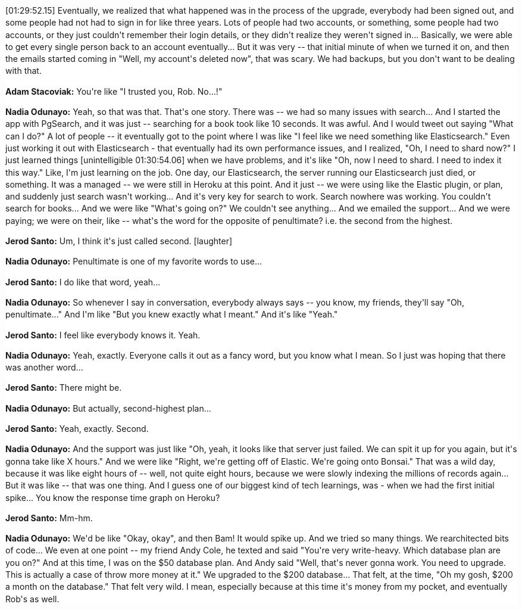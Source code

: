 \[01:29:52.15\] Eventually, we realized that what happened was in the process of the upgrade, everybody had been signed out, and some people had not had to sign in for like three years. Lots of people had two accounts, or something, some people had two accounts, or they just couldn't remember their login details, or they didn't realize they weren't signed in... Basically, we were able to get every single person back to an account eventually... But it was very -- that initial minute of when we turned it on, and then the emails started coming in "Well, my account's deleted now", that was scary. We had backups, but you don't want to be dealing with that.

**Adam Stacoviak:** You're like "I trusted you, Rob. No...!"

**Nadia Odunayo:** Yeah, so that was that. That's one story. There was -- we had so many issues with search... And I started the app with PgSearch, and it was just -- searching for a book took like 10 seconds. It was awful. And I would tweet out saying "What can I do?" A lot of people -- it eventually got to the point where I was like "I feel like we need something like Elasticsearch." Even just working it out with Elasticsearch - that eventually had its own performance issues, and I realized, "Oh, I need to shard now?" I just learned things \[unintelligible 01:30:54.06\] when we have problems, and it's like "Oh, now I need to shard. I need to index it this way." Like, I'm just learning on the job. One day, our Elasticsearch, the server running our Elasticsearch just died, or something. It was a managed -- we were still in Heroku at this point. And it just -- we were using like the Elastic plugin, or plan, and suddenly just search wasn't working... And it's very key for search to work. Search nowhere was working. You couldn't search for books... And we were like "What's going on?" We couldn't see anything... And we emailed the support... And we were paying; we were on their, like -- what's the word for the opposite of penultimate? i.e. the second from the highest.

**Jerod Santo:** Um, I think it's just called second. \[laughter\]

**Nadia Odunayo:** Penultimate is one of my favorite words to use...

**Jerod Santo:** I do like that word, yeah...

**Nadia Odunayo:** So whenever I say in conversation, everybody always says -- you know, my friends, they'll say "Oh, penultimate..." And I'm like "But you knew exactly what I meant." And it's like "Yeah."

**Jerod Santo:** I feel like everybody knows it. Yeah.

**Nadia Odunayo:** Yeah, exactly. Everyone calls it out as a fancy word, but you know what I mean. So I just was hoping that there was another word...

**Jerod Santo:** There might be.

**Nadia Odunayo:** But actually, second-highest plan...

**Jerod Santo:** Yeah, exactly. Second.

**Nadia Odunayo:** And the support was just like "Oh, yeah, it looks like that server just failed. We can spit it up for you again, but it's gonna take like X hours." And we were like "Right, we're getting off of Elastic. We're going onto Bonsai." That was a wild day, because it was like eight hours of -- well, not quite eight hours, because we were slowly indexing the millions of records again... But it was like -- that was one thing. And I guess one of our biggest kind of tech learnings, was - when we had the first initial spike... You know the response time graph on Heroku?

**Jerod Santo:** Mm-hm.

**Nadia Odunayo:** We'd be like "Okay, okay", and then Bam! It would spike up. And we tried so many things. We rearchitected bits of code... We even at one point -- my friend Andy Cole, he texted and said "You're very write-heavy. Which database plan are you on?" And at this time, I was on the $50 database plan. And Andy said "Well, that's never gonna work. You need to upgrade. This is actually a case of throw more money at it." We upgraded to the $200 database... That felt, at the time, "Oh my gosh, $200 a month on the database." That felt very wild. I mean, especially because at this time it's money from my pocket, and eventually Rob's as well.
